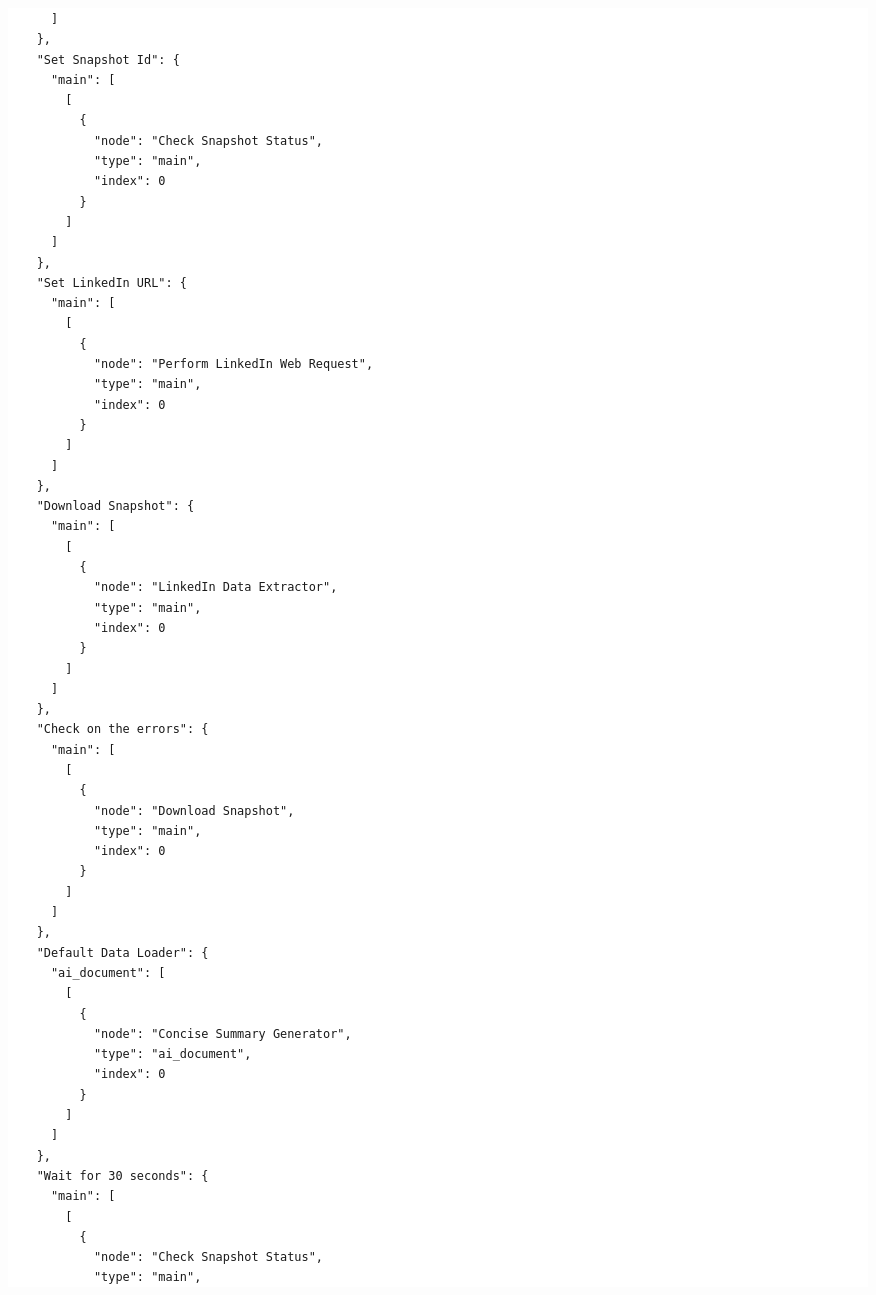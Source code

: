 ```
      ]
    },
    "Set Snapshot Id": {
      "main": [
        [
          {
            "node": "Check Snapshot Status",
            "type": "main",
            "index": 0
          }
        ]
      ]
    },
    "Set LinkedIn URL": {
      "main": [
        [
          {
            "node": "Perform LinkedIn Web Request",
            "type": "main",
            "index": 0
          }
        ]
      ]
    },
    "Download Snapshot": {
      "main": [
        [
          {
            "node": "LinkedIn Data Extractor",
            "type": "main",
            "index": 0
          }
        ]
      ]
    },
    "Check on the errors": {
      "main": [
        [
          {
            "node": "Download Snapshot",
            "type": "main",
            "index": 0
          }
        ]
      ]
    },
    "Default Data Loader": {
      "ai_document": [
        [
          {
            "node": "Concise Summary Generator",
            "type": "ai_document",
            "index": 0
          }
        ]
      ]
    },
    "Wait for 30 seconds": {
      "main": [
        [
          {
            "node": "Check Snapshot Status",
            "type": "main",
```